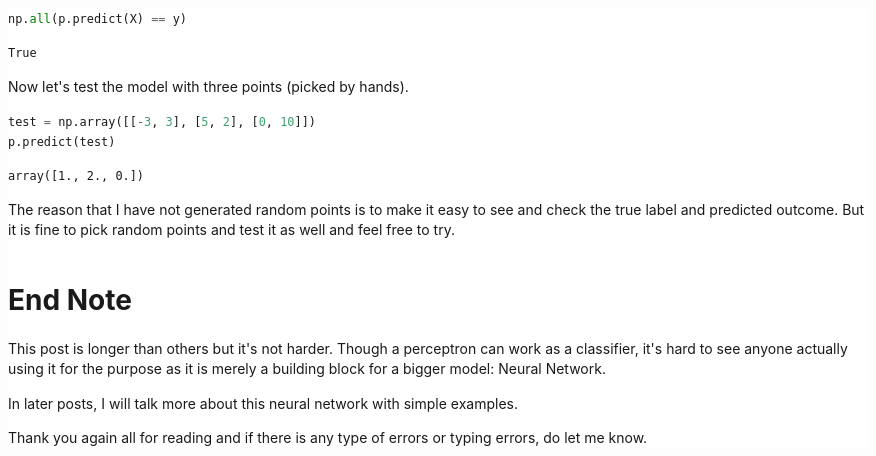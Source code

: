 
```python
np.all(p.predict(X) == y)
```




    True



Now let's test the model with three points (picked by hands).


```python
test = np.array([[-3, 3], [5, 2], [0, 10]])
p.predict(test)
```




    array([1., 2., 0.])



The reason that I have not generated random points is to make it easy to see and check the true label and predicted outcome. But it is fine to pick random points and test it as well and feel free to try.

# End Note 

This post is longer than others but it's not harder. Though a perceptron can work as a classifier, it's hard to see anyone actually using it for the purpose as it is merely a building block for a bigger model: Neural Network.

In later posts, I will talk more about this neural network with simple examples.

Thank you again all for reading and if there is any type of errors or typing errors, do let me know.
